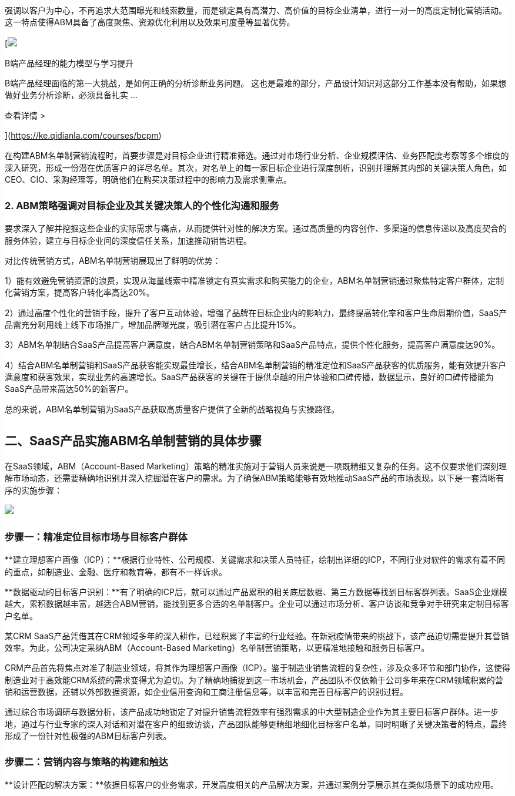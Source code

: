 强调以客户为中心，不再追求大范围曝光和线索数量，而是锁定具有高潜力、高价值的目标企业清单，进行一对一的高度定制化营销活动。这一特点使得ABM具备了高度聚焦、资源优化利用以及效果可度量等显著优势。

[![](https://image.woshipm.com/2023/08/02/1554eea8-30e3-11ee-88e7-00163e0b5ff3.png)

B端产品经理的能力模型与学习提升

B端产品经理面临的第一大挑战，是如何正确的分析诊断业务问题。 这也是最难的部分，产品设计知识对这部分工作基本没有帮助，如果想做好业务分析诊断，必须具备扎实 ...

查看详情 >

](https://ke.qidianla.com/courses/bcpm)

在构建ABM名单制营销流程时，首要步骤是对目标企业进行精准筛选。通过对市场行业分析、企业规模评估、业务匹配度考察等多个维度的深入研究，形成一份潜在优质客户的详尽名单。其次，对名单上的每一家目标企业进行深度剖析，识别并理解其内部的关键决策人角色，如CEO、CIO、采购经理等，明确他们在购买决策过程中的影响力及需求侧重点。

### 2\. ABM策略强调对目标企业及其关键决策人的个性化沟通和服务

要求深入了解并挖掘这些企业的实际需求与痛点，从而提供针对性的解决方案。通过高质量的内容创作、多渠道的信息传递以及高度契合的服务体验，建立与目标企业间的深度信任关系，加速推动销售进程。

对比传统营销方式，ABM名单制营销展现出了鲜明的优势：

1）能有效避免营销资源的浪费，实现从海量线索中精准锁定有真实需求和购买能力的企业，ABM名单制营销通过聚焦特定客户群体，定制化营销方案，提高客户转化率高达20%。

2）通过高度个性化的营销手段，提升了客户互动体验，增强了品牌在目标企业内的影响力，最终提高转化率和客户生命周期价值，SaaS产品需充分利用线上线下市场推广，增加品牌曝光度，吸引潜在客户占比提升15%。

3）ABM名单制结合SaaS产品提高客户满意度，结合ABM名单制营销策略和SaaS产品特点，提供个性化服务，提高客户满意度达90%。

4）结合ABM名单制营销和SaaS产品获客能实现最佳增长，结合ABM名单制营销的精准定位和SaaS产品获客的优质服务，能有效提升客户满意度和获客效果，实现业务的高速增长。SaaS产品获客的关键在于提供卓越的用户体验和口碑传播，数据显示，良好的口碑传播能为SaaS产品带来高达50%的新客户。

总的来说，ABM名单制营销为SaaS产品获取高质量客户提供了全新的战略视角与实操路径。

## 二、SaaS产品实施ABM名单制营销的具体步骤

在SaaS领域，ABM（Account-Based Marketing）策略的精准实施对于营销人员来说是一项既精细又复杂的任务。这不仅要求他们深刻理解市场动态，还需要精确地识别并深入挖掘潜在客户的需求。为了确保ABM策略能够有效地推动SaaS产品的市场表现，以下是一套清晰有序的实施步骤：

![](https://image.woshipm.com/wp-files/2024/02/f9P5jRHzoJaW2rjC7suv.jpeg)

### 步骤一：精准定位目标市场与目标客户群体

**建立理想客户画像（ICP）：**根据行业特性、公司规模、关键需求和决策人员特征，绘制出详细的ICP，不同行业对软件的需求有着不同的重点，如制造业、金融、医疗和教育等，都有不一样诉求。

**数据驱动的目标客户识别：**有了明确的ICP后，就可以通过产品累积的相关底层数据、第三方数据等找到目标客群列表。SaaS企业规模越大，累积数据越丰富，越适合ABM营销，能找到更多合适的名单制客户。企业可以通过市场分析、客户访谈和竞争对手研究来定制目标客户名单。

某CRM SaaS产品凭借其在CRM领域多年的深入耕作，已经积累了丰富的行业经验。在新冠疫情带来的挑战下，该产品迫切需要提升其营销效率。为此，公司决定采纳ABM（Account-Based Marketing）名单制营销策略，以更精准地接触和服务目标客户。

CRM产品首先将焦点对准了制造业领域，将其作为理想客户画像（ICP）。鉴于制造业销售流程的复杂性，涉及众多环节和部门协作，这使得制造业对于高效能CRM系统的需求变得尤为迫切。为了精确地捕捉到这一市场机会，产品团队不仅依赖于公司多年来在CRM领域积累的营销和运营数据，还辅以外部数据资源，如企业信用查询和工商注册信息等，以丰富和完善目标客户的识别过程。

通过综合市场调研与数据分析，该产品成功地锁定了对提升销售流程效率有强烈需求的中大型制造企业作为其主要目标客户群体。进一步地，通过与行业专家的深入对话和对潜在客户的细致访谈，产品团队能够更精细地细化目标客户名单，同时明晰了关键决策者的特点，最终形成了一份针对性极强的ABM目标客户列表。

### 步骤二：营销内容与策略的构建和触达

**设计匹配的解决方案：**依据目标客户的业务需求，开发高度相关的产品解决方案，并通过案例分享展示其在类似场景下的成功应用。
